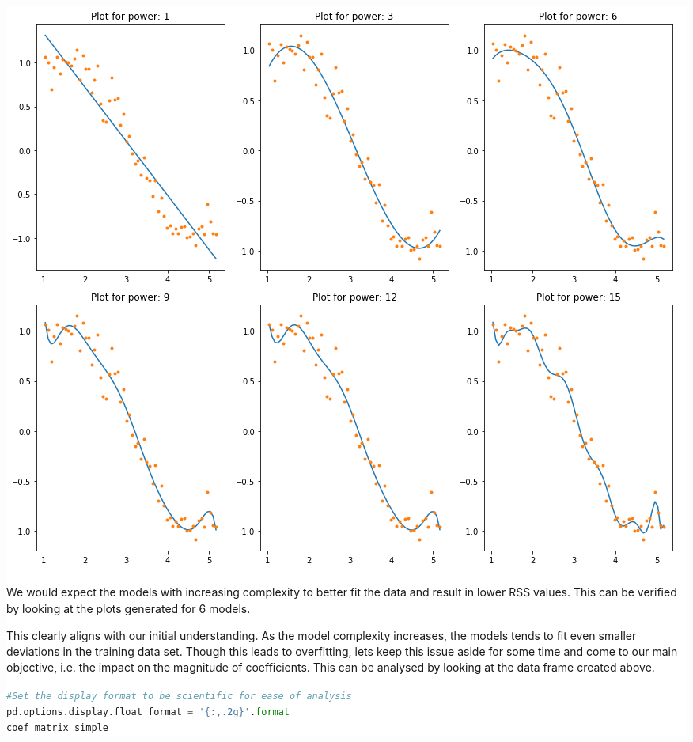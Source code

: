![png](3.%20Ridge%20Regression_files/3.%20Ridge%20Regression_18_0.png)


We would expect the models with increasing complexity to better fit the data and result in lower RSS values. This can be verified by looking at the plots generated for 6 models.

This clearly aligns with our initial understanding. As the model complexity increases, the models tends to fit even smaller deviations in the training data set. Though this leads to overfitting, lets keep this issue aside for some time and come to our main objective, i.e. the impact on the magnitude of coefficients. This can be analysed by looking at the data frame created above.


```python
#Set the display format to be scientific for ease of analysis
pd.options.display.float_format = '{:,.2g}'.format
coef_matrix_simple
```
